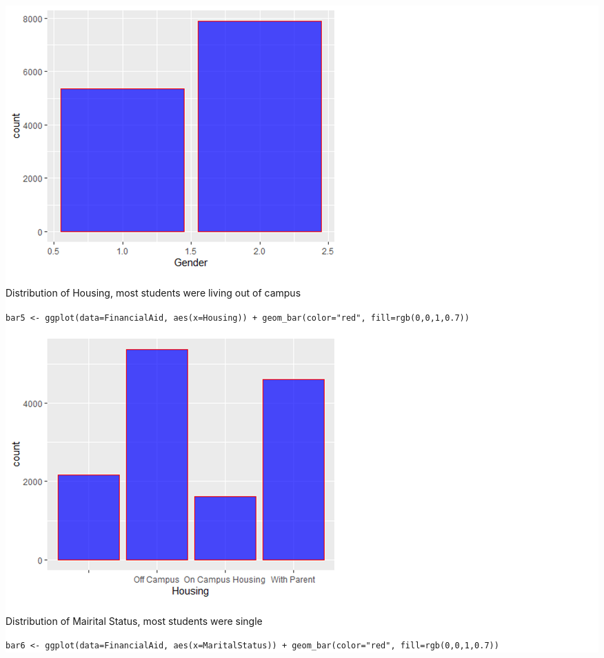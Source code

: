 ![gender bar chart](/img/gender.png "Gender bar chart")

Distribution of Housing, most students were living out of campus

`bar5 <- ggplot(data=FinancialAid, aes(x=Housing)) + geom_bar(color="red", fill=rgb(0,0,1,0.7))`

![housing bar chart](/img/housing.png "Housing bar chart")

Distribution of Mairital Status, most students were single

`bar6 <- ggplot(data=FinancialAid, aes(x=MaritalStatus)) + geom_bar(color="red", fill=rgb(0,0,1,0.7))`
